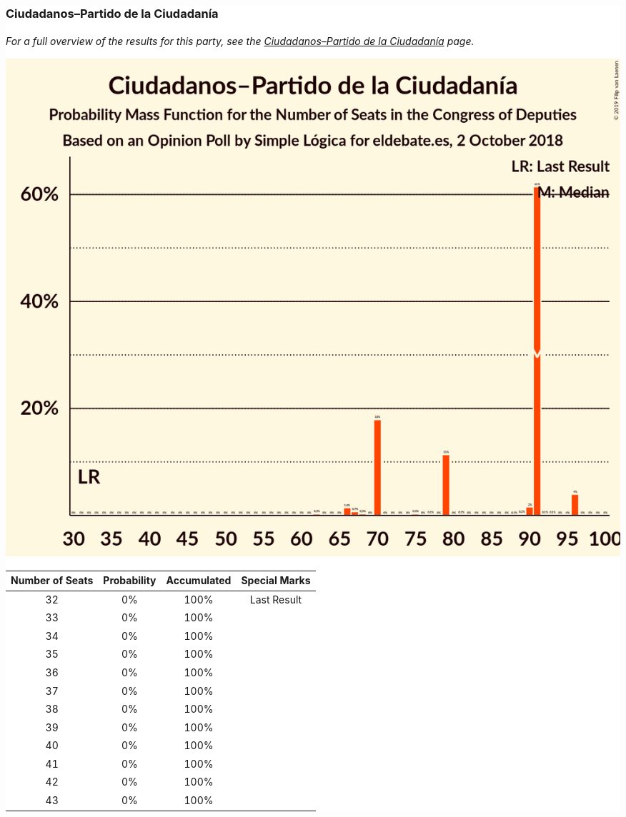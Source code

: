 ### Ciudadanos–Partido de la Ciudadanía

*For a full overview of the results for this party, see the [Ciudadanos–Partido de la Ciudadanía](party-ciudadanos–partidodelaciudadanía.html) page.*

![Graph with seats probability mass function not yet produced](2018-10-02-SimpleLógica-seats-pmf-ciudadanos–partidodelaciudadanía.png "Seats Probability Mass Function")

| Number of Seats | Probability | Accumulated | Special Marks |
|:---------------:|:-----------:|:-----------:|:-------------:|
| 32 | 0% | 100% | Last Result |
| 33 | 0% | 100% |  |
| 34 | 0% | 100% |  |
| 35 | 0% | 100% |  |
| 36 | 0% | 100% |  |
| 37 | 0% | 100% |  |
| 38 | 0% | 100% |  |
| 39 | 0% | 100% |  |
| 40 | 0% | 100% |  |
| 41 | 0% | 100% |  |
| 42 | 0% | 100% |  |
| 43 | 0% | 100% |  |
